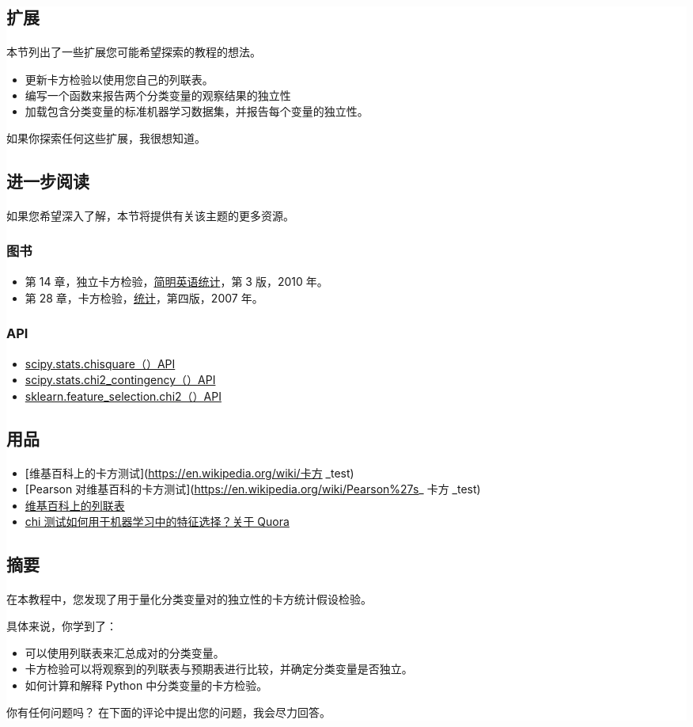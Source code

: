 ## 扩展

本节列出了一些扩展您可能希望探索的教程的想法。

*   更新卡方检验以使用您自己的列联表。
*   编写一个函数来报告两个分类变量的观察结果的独立性
*   加载包含分类变量的标准机器学习数据集，并报告每个变量的独立性。

如果你探索任何这些扩展，我很想知道。

## 进一步阅读

如果您希望深入了解，本节将提供有关该主题的更多资源。

### 图书

*   第 14 章，独立卡方检验，[简明英语统计](http://amzn.to/2IFyS4P)，第 3 版，2010 年。
*   第 28 章，卡方检验，[统计](http://amzn.to/2u44zll)，第四版，2007 年。

### API

*   [scipy.stats.chisquare（）API](https://docs.scipy.org/doc/scipy/reference/generated/scipy.stats.chisquare.html)
*   [scipy.stats.chi2_contingency（）API](https://docs.scipy.org/doc/scipy/reference/generated/scipy.stats.chi2_contingency.html)
*   [sklearn.feature_selection.chi2（）API](http://scikit-learn.org/stable/modules/generated/sklearn.feature_selection.chi2.html)

## 用品

*   [维基百科上的卡方测试](https://en.wikipedia.org/wiki/卡方 _test)
*   [Pearson 对维基百科的卡方测试](https://en.wikipedia.org/wiki/Pearson%27s_ 卡方 _test)
*   [维基百科上的列联表](https://en.wikipedia.org/wiki/Contingency_table)
*   [chi 测试如何用于机器学习中的特征选择？关于 Quora](https://www.quora.com/How-is-chi-test-used-for-feature-selection-in-machine-learning)

## 摘要

在本教程中，您发现了用于量化分类变量对的独立性的卡方统计假设检验。

具体来说，你学到了：

*   可以使用列联表来汇总成对的分类变量。
*   卡方检验可以将观察到的列联表与预期表进行比较，并确定分类变量是否独立。
*   如何计算和解释 Python 中分类变量的卡方检验。

你有任何问题吗？
在下面的评论中提出您的问题，我会尽力回答。